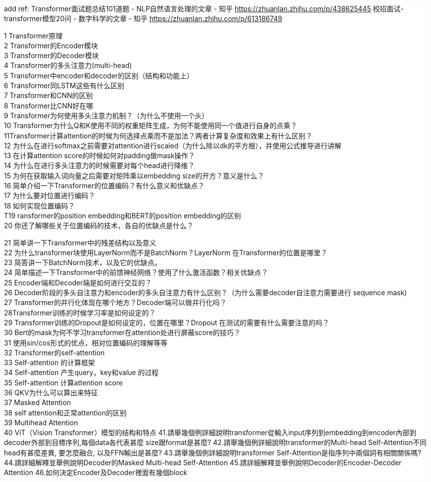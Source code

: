 add ref: 
Transformer面试题总结101道题 - NLP自然语言处理的文章 - 知乎
https://zhuanlan.zhihu.com/p/438625445
校招面试-transformer模型20问 - 数字科学的文章 - 知乎
https://zhuanlan.zhihu.com/p/613186749

1 Transformer原理  
2 Transformer的Encoder模块  
3 Transformer的Decoder模块  
4 Transformer的多头注意力(multi-head)  
5 Transformer中encoder和decoder的区别（结构和功能上）  
6 Transformer同LSTM这些有什么区别  
7 Transformer和CNN的区别  
8 Transformer比CNN好在哪  
9 Transformer为何使用多头注意力机制？（为什么不使用一个头）  
10 Transformer为什么Q和K使用不同的权重矩阵生成，为何不能使用同一个值进行自身的点乘？  
11Transformer计算attention的时候为何选择点乘而不是加法？两者计算复杂度和效果上有什么区别？  
12 为什么在进行softmax之前需要对attention进行scaled（为什么除以dk的平方根），并使用公式推导进行讲解  
13 在计算attention score的时候如何对padding做mask操作？  
14 为什么在进行多头注意力的时候需要对每个head进行降维？  
15 为何在获取输入词向量之后需要对矩阵乘以embedding size的开方？意义是什么？  
16 简单介绍一下Transformer的位置编码？有什么意义和优缺点？  
17 为什么要对位置进行编码？  
18 如何实现位置编码？  
T19 ransformer的position embedding和BERT的position embedding的区别  
20 你还了解哪些关于位置编码的技术，各自的优缺点是什么？ 

21 简单讲一下Transformer中的残差结构以及意义  
22 为什么transformer块使用LayerNorm而不是BatchNorm？LayerNorm 在Transformer的位置是哪里？  
23 简答讲一下BatchNorm技术，以及它的优缺点。  
24 简单描述一下Transformer中的前馈神经网络？使用了什么激活函数？相关优缺点？  
25 Encoder端和Decoder端是如何进行交互的？  
26 Decoder阶段的多头自注意力和encoder的多头自注意力有什么区别？（为什么需要decoder自注意力需要进行 sequence mask)  
27 Transformer的并行化体现在哪个地方？Decoder端可以做并行化吗？  
28Transformer训练的时候学习率是如何设定的？  
29 Transformer训练的Dropout是如何设定的，位置在哪里？Dropout 在测试的需要有什么需要注意的吗？  
30 Bert的mask为何不学习transformer在attention处进行屏蔽score的技巧？  
31 使用sin/cos形式的优点，相对位置编码的理解等等  
32 Transformer的self-attention  
33 Self-attention 的计算框架  
34 Self-attention 产生query，key和value 的过程  
35 Self-attention 计算attention score  
36 QKV为什么可以算出来特征  
37 Masked Attention  
38 self attention和正常attention的区别  
39 Multihead Attention  
40 ViT（Vision Transformer）模型的结构和特点
41.請舉幾個例詳細說明transformer從輸入input序列到embedding到encoder內部到decoder外部到目標序列,每個data各代表甚麼 size跟format是甚麼?
42.請舉幾個例詳細說明transformer的Multi-head Self-Attention不同head有甚麼差異, 要怎麼融合, 以及FFN輸出是甚麼?
43.請舉幾個例詳細說明transformer Self-Attention是指序列中兩個詞有相關關係嗎? 
44.請詳細解釋並舉例說明Decoder的Masked Multi-head Self-Attention
45.請詳細解釋並舉例說明Decoder的Encoder-Decoder Attention
46.如何決定Encoder及Decoder裡面有幾個block
